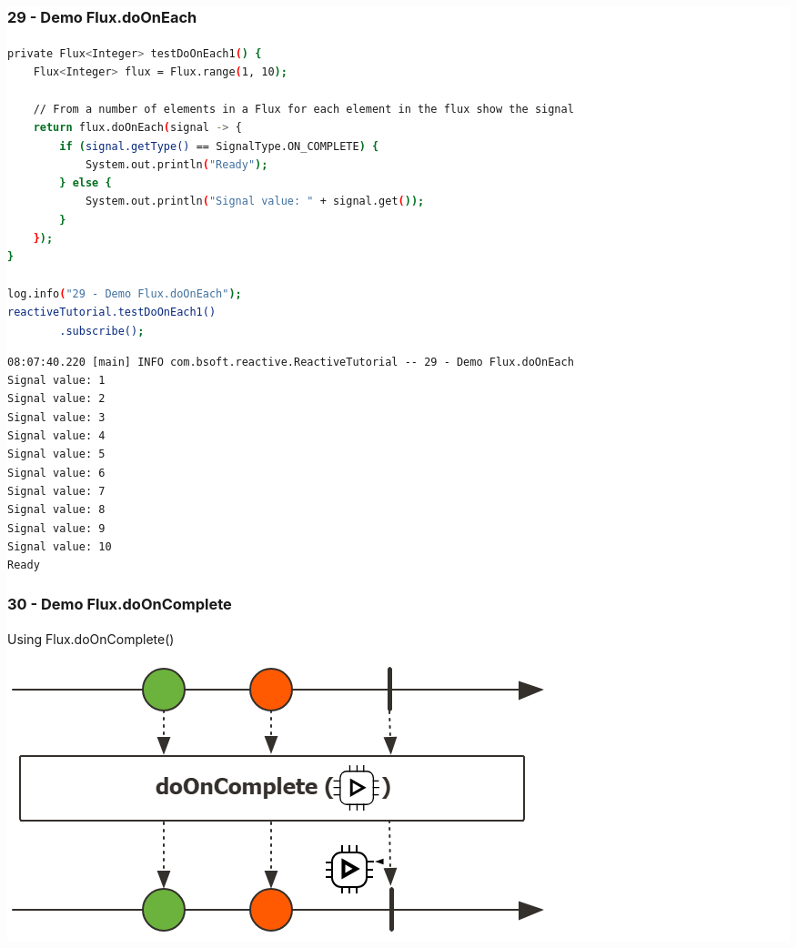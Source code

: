 ### 29 - Demo Flux.doOnEach
```bash
private Flux<Integer> testDoOnEach1() {
    Flux<Integer> flux = Flux.range(1, 10);

    // From a number of elements in a Flux for each element in the flux show the signal
    return flux.doOnEach(signal -> {
        if (signal.getType() == SignalType.ON_COMPLETE) {
            System.out.println("Ready");
        } else {
            System.out.println("Signal value: " + signal.get());
        }
    });
}

log.info("29 - Demo Flux.doOnEach");
reactiveTutorial.testDoOnEach1()
        .subscribe();
````

```text
08:07:40.220 [main] INFO com.bsoft.reactive.ReactiveTutorial -- 29 - Demo Flux.doOnEach
Signal value: 1
Signal value: 2
Signal value: 3
Signal value: 4
Signal value: 5
Signal value: 6
Signal value: 7
Signal value: 8
Signal value: 9
Signal value: 10
Ready
```
### 30 - Demo Flux.doOnComplete

Using Flux.doOnComplete()

![Flux do on complete](./images/Flux-dooncomplete.png)
